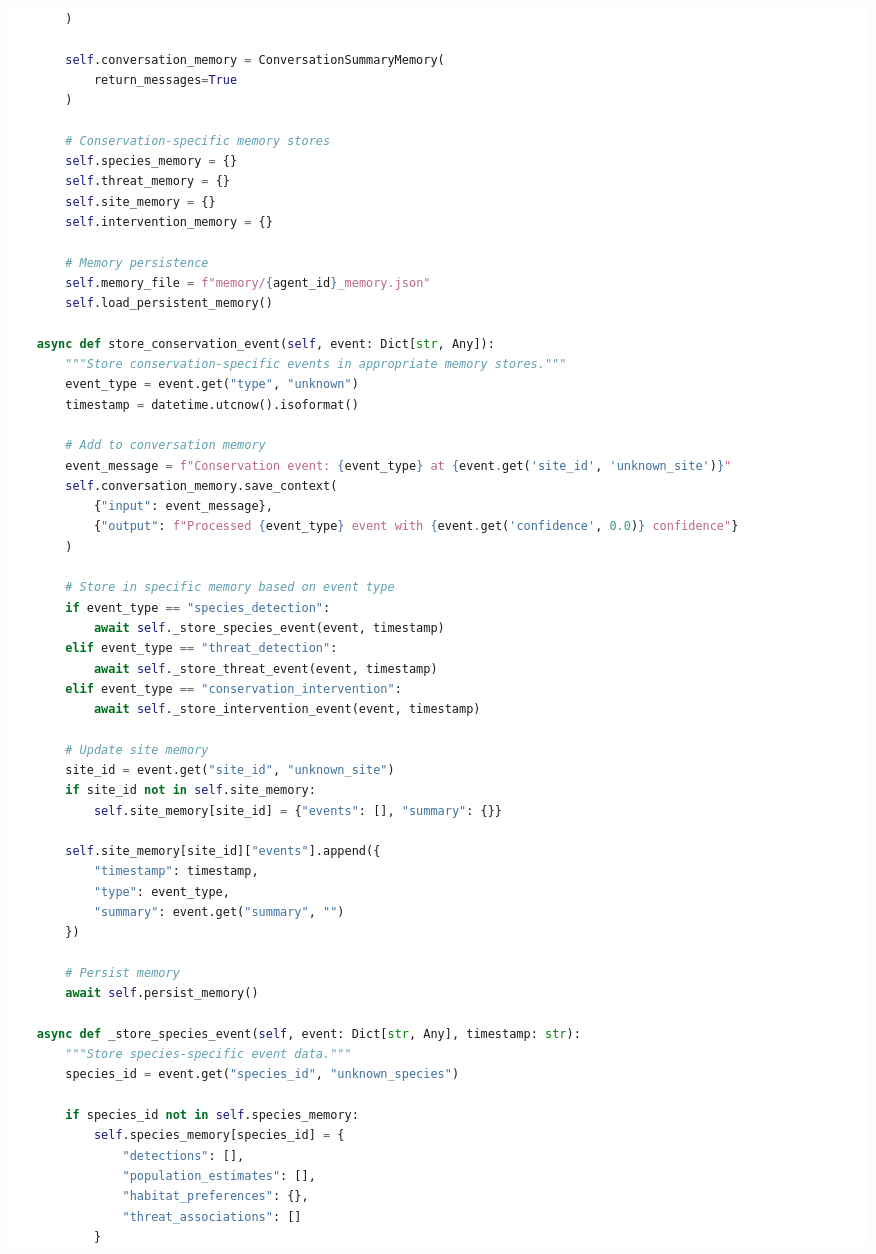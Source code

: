 ```python
        )
        
        self.conversation_memory = ConversationSummaryMemory(
            return_messages=True
        )
        
        # Conservation-specific memory stores
        self.species_memory = {}
        self.threat_memory = {}
        self.site_memory = {}
        self.intervention_memory = {}
        
        # Memory persistence
        self.memory_file = f"memory/{agent_id}_memory.json"
        self.load_persistent_memory()
    
    async def store_conservation_event(self, event: Dict[str, Any]):
        """Store conservation-specific events in appropriate memory stores."""
        event_type = event.get("type", "unknown")
        timestamp = datetime.utcnow().isoformat()
        
        # Add to conversation memory
        event_message = f"Conservation event: {event_type} at {event.get('site_id', 'unknown_site')}"
        self.conversation_memory.save_context(
            {"input": event_message},
            {"output": f"Processed {event_type} event with {event.get('confidence', 0.0)} confidence"}
        )
        
        # Store in specific memory based on event type
        if event_type == "species_detection":
            await self._store_species_event(event, timestamp)
        elif event_type == "threat_detection":
            await self._store_threat_event(event, timestamp)
        elif event_type == "conservation_intervention":
            await self._store_intervention_event(event, timestamp)
        
        # Update site memory
        site_id = event.get("site_id", "unknown_site")
        if site_id not in self.site_memory:
            self.site_memory[site_id] = {"events": [], "summary": {}}
        
        self.site_memory[site_id]["events"].append({
            "timestamp": timestamp,
            "type": event_type,
            "summary": event.get("summary", "")
        })
        
        # Persist memory
        await self.persist_memory()
    
    async def _store_species_event(self, event: Dict[str, Any], timestamp: str):
        """Store species-specific event data."""
        species_id = event.get("species_id", "unknown_species")
        
        if species_id not in self.species_memory:
            self.species_memory[species_id] = {
                "detections": [],
                "population_estimates": [],
                "habitat_preferences": {},
                "threat_associations": []
            }
```